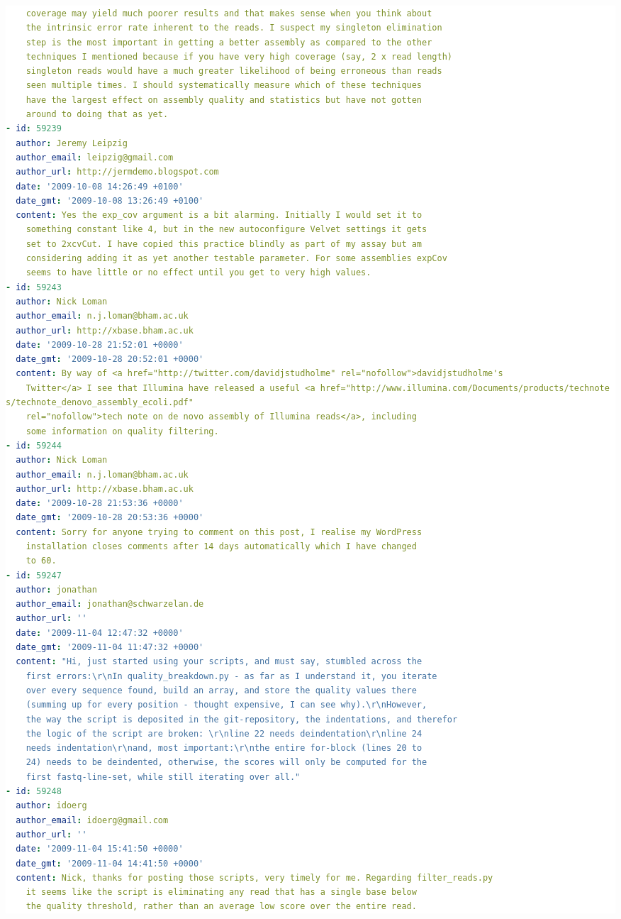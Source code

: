 ```yaml
    coverage may yield much poorer results and that makes sense when you think about
    the intrinsic error rate inherent to the reads. I suspect my singleton elimination
    step is the most important in getting a better assembly as compared to the other
    techniques I mentioned because if you have very high coverage (say, 2 x read length)
    singleton reads would have a much greater likelihood of being erroneous than reads
    seen multiple times. I should systematically measure which of these techniques
    have the largest effect on assembly quality and statistics but have not gotten
    around to doing that as yet.
- id: 59239
  author: Jeremy Leipzig
  author_email: leipzig@gmail.com
  author_url: http://jermdemo.blogspot.com
  date: '2009-10-08 14:26:49 +0100'
  date_gmt: '2009-10-08 13:26:49 +0100'
  content: Yes the exp_cov argument is a bit alarming. Initially I would set it to
    something constant like 4, but in the new autoconfigure Velvet settings it gets
    set to 2xcvCut. I have copied this practice blindly as part of my assay but am
    considering adding it as yet another testable parameter. For some assemblies expCov
    seems to have little or no effect until you get to very high values.
- id: 59243
  author: Nick Loman
  author_email: n.j.loman@bham.ac.uk
  author_url: http://xbase.bham.ac.uk
  date: '2009-10-28 21:52:01 +0000'
  date_gmt: '2009-10-28 20:52:01 +0000'
  content: By way of <a href="http://twitter.com/davidjstudholme" rel="nofollow">davidjstudholme's
    Twitter</a> I see that Illumina have released a useful <a href="http://www.illumina.com/Documents/products/technotes/technote_denovo_assembly_ecoli.pdf"
    rel="nofollow">tech note on de novo assembly of Illumina reads</a>, including
    some information on quality filtering.
- id: 59244
  author: Nick Loman
  author_email: n.j.loman@bham.ac.uk
  author_url: http://xbase.bham.ac.uk
  date: '2009-10-28 21:53:36 +0000'
  date_gmt: '2009-10-28 20:53:36 +0000'
  content: Sorry for anyone trying to comment on this post, I realise my WordPress
    installation closes comments after 14 days automatically which I have changed
    to 60.
- id: 59247
  author: jonathan
  author_email: jonathan@schwarzelan.de
  author_url: ''
  date: '2009-11-04 12:47:32 +0000'
  date_gmt: '2009-11-04 11:47:32 +0000'
  content: "Hi, just started using your scripts, and must say, stumbled across the
    first errors:\r\nIn quality_breakdown.py - as far as I understand it, you iterate
    over every sequence found, build an array, and store the quality values there
    (summing up for every position - thought expensive, I can see why).\r\nHowever,
    the way the script is deposited in the git-repository, the indentations, and therefor
    the logic of the script are broken: \r\nline 22 needs deindentation\r\nline 24
    needs indentation\r\nand, most important:\r\nthe entire for-block (lines 20 to
    24) needs to be deindented, otherwise, the scores will only be computed for the
    first fastq-line-set, while still iterating over all."
- id: 59248
  author: idoerg
  author_email: idoerg@gmail.com
  author_url: ''
  date: '2009-11-04 15:41:50 +0000'
  date_gmt: '2009-11-04 14:41:50 +0000'
  content: Nick, thanks for posting those scripts, very timely for me. Regarding filter_reads.py
    it seems like the script is eliminating any read that has a single base below
    the quality threshold, rather than an average low score over the entire read.
```